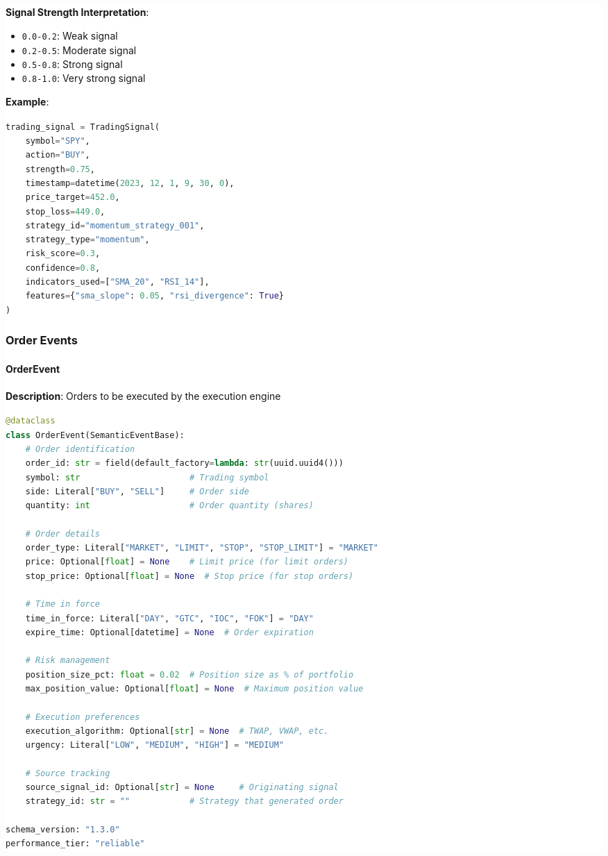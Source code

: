 **Signal Strength Interpretation**:
- `0.0-0.2`: Weak signal
- `0.2-0.5`: Moderate signal  
- `0.5-0.8`: Strong signal
- `0.8-1.0`: Very strong signal

**Example**:
```python
trading_signal = TradingSignal(
    symbol="SPY",
    action="BUY",
    strength=0.75,
    timestamp=datetime(2023, 12, 1, 9, 30, 0),
    price_target=452.0,
    stop_loss=449.0,
    strategy_id="momentum_strategy_001",
    strategy_type="momentum",
    risk_score=0.3,
    confidence=0.8,
    indicators_used=["SMA_20", "RSI_14"],
    features={"sma_slope": 0.05, "rsi_divergence": True}
)
```

### Order Events

#### OrderEvent
**Description**: Orders to be executed by the execution engine

```python
@dataclass
class OrderEvent(SemanticEventBase):
    # Order identification
    order_id: str = field(default_factory=lambda: str(uuid.uuid4()))
    symbol: str                      # Trading symbol
    side: Literal["BUY", "SELL"]     # Order side
    quantity: int                    # Order quantity (shares)
    
    # Order details
    order_type: Literal["MARKET", "LIMIT", "STOP", "STOP_LIMIT"] = "MARKET"
    price: Optional[float] = None    # Limit price (for limit orders)
    stop_price: Optional[float] = None  # Stop price (for stop orders)
    
    # Time in force
    time_in_force: Literal["DAY", "GTC", "IOC", "FOK"] = "DAY"
    expire_time: Optional[datetime] = None  # Order expiration
    
    # Risk management
    position_size_pct: float = 0.02  # Position size as % of portfolio
    max_position_value: Optional[float] = None  # Maximum position value
    
    # Execution preferences
    execution_algorithm: Optional[str] = None  # TWAP, VWAP, etc.
    urgency: Literal["LOW", "MEDIUM", "HIGH"] = "MEDIUM"
    
    # Source tracking
    source_signal_id: Optional[str] = None     # Originating signal
    strategy_id: str = ""            # Strategy that generated order
    
schema_version: "1.3.0"
performance_tier: "reliable"
```
